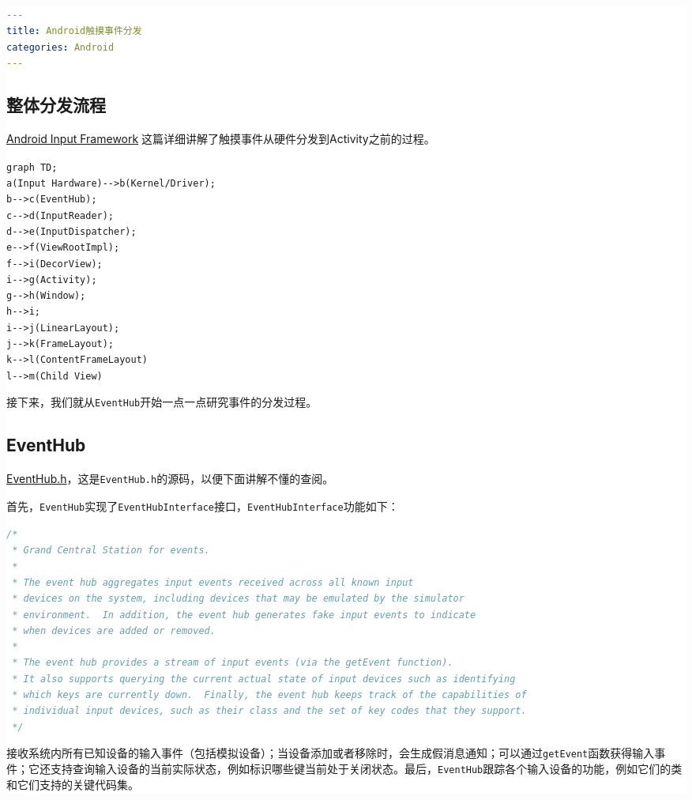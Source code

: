 ```yaml
---
title: Android触摸事件分发
categories: Android
---
```


## 整体分发流程

[Android Input Framework](http://strayinsights.blogspot.com/2018/08/android-input-framework.html) 这篇详细讲解了触摸事件从硬件分发到Activity之前的过程。

```mermaid
graph TD;
a(Input Hardware)-->b(Kernel/Driver);
b-->c(EventHub);
c-->d(InputReader);
d-->e(InputDispatcher);
e-->f(ViewRootImpl);
f-->i(DecorView);
i-->g(Activity);
g-->h(Window);
h-->i;
i-->j(LinearLayout);
j-->k(FrameLayout);
k-->l(ContentFrameLayout)
l-->m(Child View)
```
接下来，我们就从`EventHub`开始一点一点研究事件的分发过程。

## EventHub

[EventHub.h](https://cs.android.com/android/platform/superproject/+/master:frameworks/native/services/inputflinger/reader/include/EventHub.h)，这是`EventHub.h`的源码，以便下面讲解不懂的查阅。

首先，`EventHub`实现了`EventHubInterface`接口，`EventHubInterface`功能如下：
```C++
/*
 * Grand Central Station for events.
 *
 * The event hub aggregates input events received across all known input
 * devices on the system, including devices that may be emulated by the simulator
 * environment.  In addition, the event hub generates fake input events to indicate
 * when devices are added or removed.
 *
 * The event hub provides a stream of input events (via the getEvent function).
 * It also supports querying the current actual state of input devices such as identifying
 * which keys are currently down.  Finally, the event hub keeps track of the capabilities of
 * individual input devices, such as their class and the set of key codes that they support.
 */
```
接收系统内所有已知设备的输入事件（包括模拟设备）；当设备添加或者移除时，会生成假消息通知；可以通过`getEvent`函数获得输入事件；它还支持查询输入设备的当前实际状态，例如标识哪些键当前处于关闭状态。最后，`EventHub`跟踪各个输入设备的功能，例如它们的类和它们支持的关键代码集。
